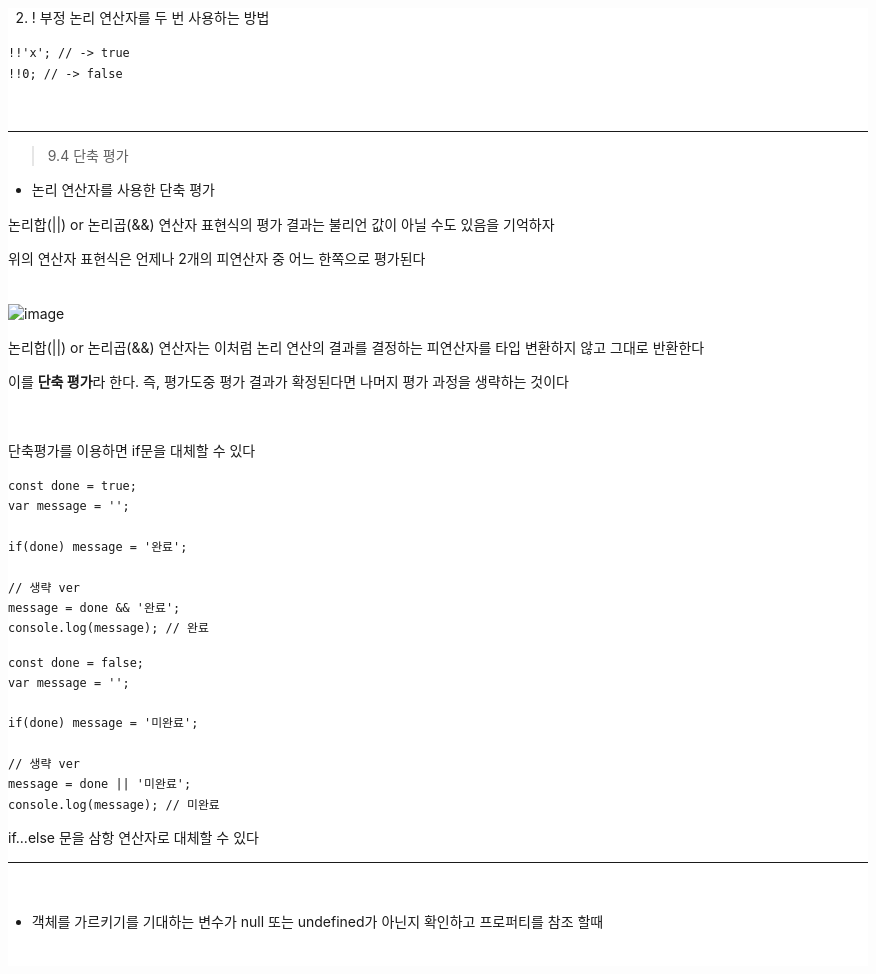 2. ! 부정 논리 연산자를 두 번 사용하는 방법
```
!!'x'; // -> true
!!0; // -> false
```
<br />

---

> 9.4 단축 평가

- 논리 연산자를 사용한 단축 평가

논리합(||) or 논리곱(&&) 연산자 표현식의 평가 결과는 불리언 값이 아닐 수도 있음을 기억하자

위의 연산자 표현식은 언제나 2개의 피연산자 중 어느 한쪽으로 평가된다

<br />

<img width="341" alt="image" src="https://github.com/user-attachments/assets/2ec80d98-49cb-49b2-9949-00752d9dcd36">

<br />

논리합(||) or 논리곱(&&) 연산자는 이처럼 논리 연산의 결과를 결정하는 피연산자를 타입 변환하지 않고 그대로 반환한다

이를 **단축 평가**라 한다. 즉, 평가도중 평가 결과가 확정된다면 나머지 평가 과정을 생략하는 것이다

<br />

단축평가를 이용하면 if문을 대체할 수 있다

```
const done = true;
var message = '';

if(done) message = '완료';

// 생략 ver
message = done && '완료';
console.log(message); // 완료
```

```
const done = false;
var message = '';

if(done) message = '미완료';

// 생략 ver
message = done || '미완료';
console.log(message); // 미완료
```

if...else 문을 삼항 연산자로 대체할 수 있다

---
<br />

- 객체를 가르키기를 기대하는 변수가 null 또는 undefined가 아닌지 확인하고 프로퍼티를 참조 할때
<br />
